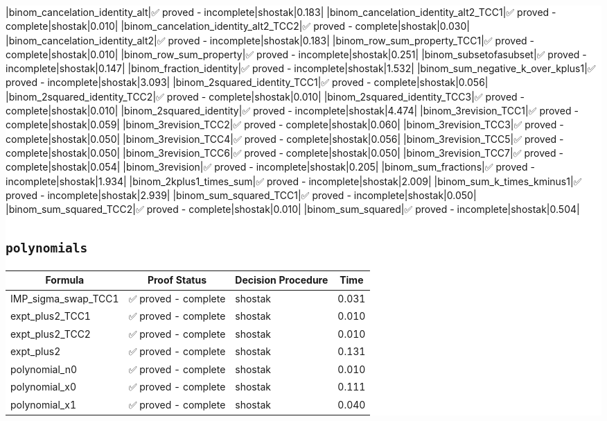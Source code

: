 |binom_cancelation_identity_alt|✅ proved - incomplete|shostak|0.183|
|binom_cancelation_identity_alt2_TCC1|✅ proved - complete|shostak|0.010|
|binom_cancelation_identity_alt2_TCC2|✅ proved - complete|shostak|0.030|
|binom_cancelation_identity_alt2|✅ proved - incomplete|shostak|0.183|
|binom_row_sum_property_TCC1|✅ proved - complete|shostak|0.010|
|binom_row_sum_property|✅ proved - incomplete|shostak|0.251|
|binom_subsetofasubset|✅ proved - incomplete|shostak|0.147|
|binom_fraction_identity|✅ proved - incomplete|shostak|1.532|
|binom_sum_negative_k_over_kplus1|✅ proved - incomplete|shostak|3.093|
|binom_2squared_identity_TCC1|✅ proved - complete|shostak|0.056|
|binom_2squared_identity_TCC2|✅ proved - complete|shostak|0.010|
|binom_2squared_identity_TCC3|✅ proved - complete|shostak|0.010|
|binom_2squared_identity|✅ proved - incomplete|shostak|4.474|
|binom_3revision_TCC1|✅ proved - complete|shostak|0.059|
|binom_3revision_TCC2|✅ proved - complete|shostak|0.060|
|binom_3revision_TCC3|✅ proved - complete|shostak|0.050|
|binom_3revision_TCC4|✅ proved - complete|shostak|0.056|
|binom_3revision_TCC5|✅ proved - complete|shostak|0.050|
|binom_3revision_TCC6|✅ proved - complete|shostak|0.050|
|binom_3revision_TCC7|✅ proved - complete|shostak|0.054|
|binom_3revision|✅ proved - incomplete|shostak|0.205|
|binom_sum_fractions|✅ proved - incomplete|shostak|1.934|
|binom_2kplus1_times_sum|✅ proved - incomplete|shostak|2.009|
|binom_sum_k_times_kminus1|✅ proved - incomplete|shostak|2.939|
|binom_sum_squared_TCC1|✅ proved - incomplete|shostak|0.050|
|binom_sum_squared_TCC2|✅ proved - complete|shostak|0.010|
|binom_sum_squared|✅ proved - incomplete|shostak|0.504|

## `polynomials`

| Formula | Proof Status | Decision Procedure | Time |
| ---     | ---          | ---                | ---  |
|IMP_sigma_swap_TCC1|✅ proved - complete|shostak|0.031|
|expt_plus2_TCC1|✅ proved - complete|shostak|0.010|
|expt_plus2_TCC2|✅ proved - complete|shostak|0.010|
|expt_plus2|✅ proved - complete|shostak|0.131|
|polynomial_n0|✅ proved - complete|shostak|0.010|
|polynomial_x0|✅ proved - complete|shostak|0.111|
|polynomial_x1|✅ proved - complete|shostak|0.040|